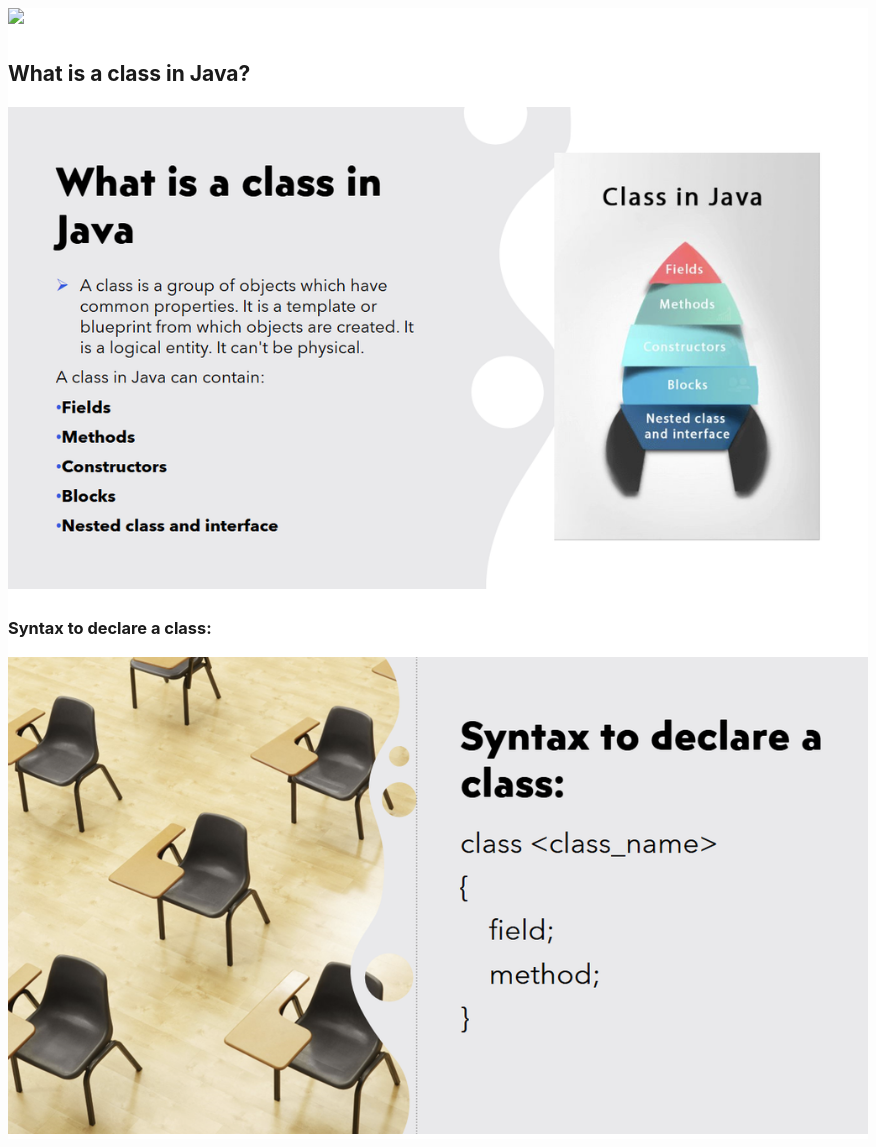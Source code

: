 
<img src="https://camo.githubusercontent.com/0953ee0ac701354fb28479c3fa7125a9abf19d6d6336991574863cdc2559cf42/68747470733a2f2f7777772e616e696d61746564696d616765732e6f72672f646174612f6d656469612f3536322f616e696d617465642d6c696e652d696d6167652d303138342e676966" width="1000">

## What is a class in Java?


<img src="https://github.com/flexycode/CCOBJPGL-JAVA/blob/main/assets/week_1/7.png" />

### Syntax to declare a class:


<img src="https://github.com/flexycode/CCOBJPGL-JAVA/blob/main/assets/week_1/8.png" />
